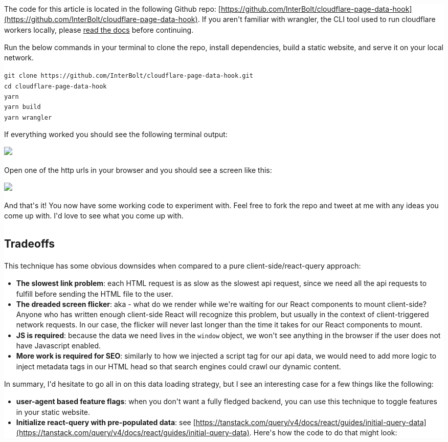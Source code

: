 The code for this article is located in the following Github repo: [https://github.com/InterBolt/cloudflare-page-data-hook](https://github.com/InterBolt/cloudflare-page-data-hook). If you aren't familiar with wrangler, the CLI tool used to run cloudflare workers locally, please [read the docs](https://developers.cloudflare.com/workers/wrangler/) before continuing.

Run the below commands in your terminal to clone the repo, install dependencies, build a static website, and serve it on your local network.

```shell
git clone https://github.com/InterBolt/cloudflare-page-data-hook.git
cd cloudflare-page-data-hook
yarn
yarn build
yarn wrangler
```

If everything worked you should see the following terminal output:

<div class="img-container">
  <img loading="lazy" src="/images/blog/use-cloudflare-hook/screenshots/wrangler-output.webp"/>
</div>

Open one of the http urls in your browser and you should see a screen like this:

<div class="img-container">
  <img loading="lazy" src="/images/blog/use-cloudflare-hook/screenshots/demo-screen.webp"/>
</div>

And that's it! You now have some working code to experiment with. Feel free to fork the repo and tweet at me with any ideas you come up with. I'd love to see what you come up with.

## Tradeoffs

This technique has some obvious downsides when compared to a pure client-side/react-query approach:

- **The slowest link problem**: each HTML request is as slow as the slowest api request, since we need all the api requests to fulfill before sending the HTML file to the user.
- **The dreaded screen flicker**: aka - what do we render while we're waiting for our React components to mount client-side? Anyone who has written enough client-side React will recognize this problem, but usually in the context of client-triggered network requests. In our case, the flicker will never last longer than the time it takes for our React components to mount.
- **JS is required**: because the data we need lives in the `window` object, we won't see anything in the browser if the user does not have Javascript enabled.
- **More work is required for SEO**: similarly to how we injected a script tag for our api data, we would need to add more logic to inject metadata tags in our HTML head so that search engines could crawl our dynamic content.

In summary, I'd hesitate to go all in on this data loading strategy, but I see an interesting case for a few things like the following:

- **user-agent based feature flags**: when you don't want a fully fledged backend, you can use this technique to toggle features in your static website.
- **Initialize react-query with pre-populated data**: see [https://tanstack.com/query/v4/docs/react/guides/initial-query-data](https://tanstack.com/query/v4/docs/react/guides/initial-query-data). Here's how the code to do that might look:
